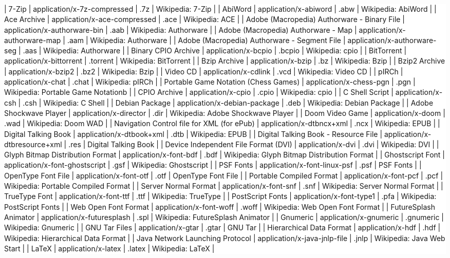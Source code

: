 |	7-Zip	|	application/x-7z-compressed	|	.7z	|	Wikipedia: 7-Zip	|
|	AbiWord	|	application/x-abiword	|	.abw	|	Wikipedia: AbiWord	|
|	Ace Archive	|	application/x-ace-compressed	|	.ace	|	Wikipedia: ACE	|
|	Adobe (Macropedia) Authorware - Binary File	|	application/x-authorware-bin	|	.aab	|	Wikipedia: Authorware	|
|	Adobe (Macropedia) Authorware - Map	|	application/x-authorware-map	|	.aam	|	Wikipedia: Authorware	|
|	Adobe (Macropedia) Authorware - Segment File	|	application/x-authorware-seg	|	.aas	|	Wikipedia: Authorware	|
|	Binary CPIO Archive	|	application/x-bcpio	|	.bcpio	|	Wikipedia: cpio	|
|	BitTorrent	|	application/x-bittorrent	|	.torrent	|	Wikipedia: BitTorrent	|
|	Bzip Archive	|	application/x-bzip	|	.bz	|	Wikipedia: Bzip	|
|	Bzip2 Archive	|	application/x-bzip2	|	.bz2	|	Wikipedia: Bzip	|
|	Video CD	|	application/x-cdlink	|	.vcd	|	Wikipedia: Video CD	|
|	pIRCh	|	application/x-chat	|	.chat	|	Wikipedia: pIRCh	|
|	Portable Game Notation (Chess Games)	|	application/x-chess-pgn	|	.pgn	|	Wikipedia: Portable Game Notationb	|
|	CPIO Archive	|	application/x-cpio	|	.cpio	|	Wikipedia: cpio	|
|	C Shell Script	|	application/x-csh	|	.csh	|	Wikipedia: C Shell	|
|	Debian Package	|	application/x-debian-package	|	.deb	|	Wikipedia: Debian Package	|
|	Adobe Shockwave Player	|	application/x-director	|	.dir	|	Wikipedia: Adobe Shockwave Player	|
|	Doom Video Game	|	application/x-doom	|	.wad	|	Wikipedia: Doom WAD	|
|	Navigation Control file for XML (for ePub)	|	application/x-dtbncx+xml	|	.ncx	|	Wikipedia: EPUB	|
|	Digital Talking Book	|	application/x-dtbook+xml	|	.dtb	|	Wikipedia: EPUB	|
|	Digital Talking Book - Resource File	|	application/x-dtbresource+xml	|	.res	|	Digital Talking Book	|
|	Device Independent File Format (DVI)	|	application/x-dvi	|	.dvi	|	Wikipedia: DVI	|
|	Glyph Bitmap Distribution Format	|	application/x-font-bdf	|	.bdf	|	Wikipedia: Glyph Bitmap Distribution Format	|
|	Ghostscript Font	|	application/x-font-ghostscript	|	.gsf	|	Wikipedia: Ghostscript	|
|	PSF Fonts	|	application/x-font-linux-psf	|	.psf	|	PSF Fonts	|
|	OpenType Font File	|	application/x-font-otf	|	.otf	|	OpenType Font File	|
|	Portable Compiled Format	|	application/x-font-pcf	|	.pcf	|	Wikipedia: Portable Compiled Format	|
|	Server Normal Format	|	application/x-font-snf	|	.snf	|	Wikipedia: Server Normal Format	|
|	TrueType Font	|	application/x-font-ttf	|	.ttf	|	Wikipedia: TrueType	|
|	PostScript Fonts	|	application/x-font-type1	|	.pfa	|	Wikipedia: PostScript Fonts	|
|	Web Open Font Format	|	application/x-font-woff	|	.woff	|	Wikipedia: Web Open Font Format	|
|	FutureSplash Animator	|	application/x-futuresplash	|	.spl	|	Wikipedia: FutureSplash Animator	|
|	Gnumeric	|	application/x-gnumeric	|	.gnumeric	|	Wikipedia: Gnumeric	|
|	GNU Tar Files	|	application/x-gtar	|	.gtar	|	GNU Tar	|
|	Hierarchical Data Format	|	application/x-hdf	|	.hdf	|	Wikipedia: Hierarchical Data Format	|
|	Java Network Launching Protocol	|	application/x-java-jnlp-file	|	.jnlp	|	Wikipedia: Java Web Start	|
|	LaTeX	|	application/x-latex	|	.latex	|	Wikipedia: LaTeX	|